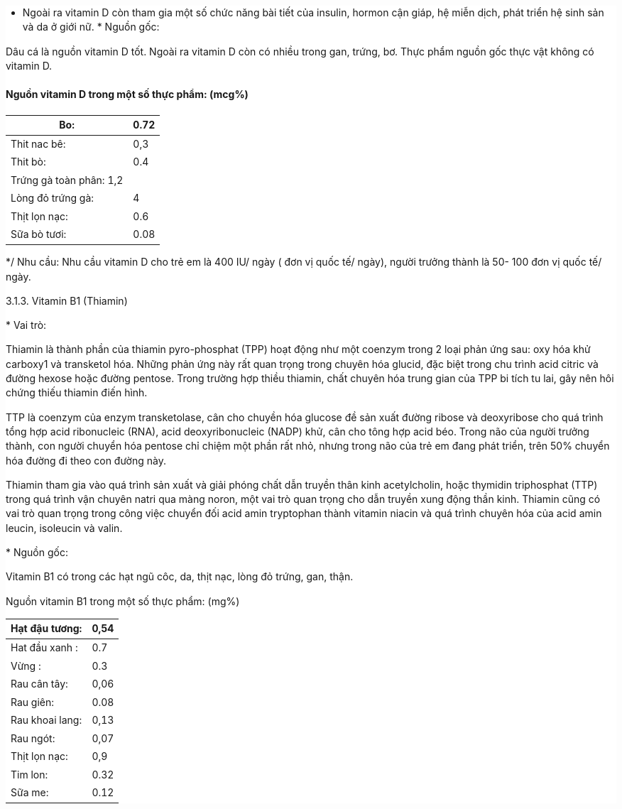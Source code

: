 - Ngoài ra vitamin D còn tham gia một số chức năng bài tiết của insulin, hormon cận giáp, hệ miễn dịch, phát triển hệ sinh sản và da ở giới nữ. \* Nguồn gốc:

Dâu cá là nguồn vitamin D tốt. Ngoài ra vitamin D còn có nhiều trong gan, trứng, bơ. Thực phẩm nguồn gốc thực vật không có vitamin D.

#### Nguồn vitamin D trong một số thực phẩm: (mcg%)

| Bo:                     | 0.72 |
|-------------------------|------|
| Thit nac bê:            | 0,3  |
| Thit bò:                | 0.4  |
| Trứng gà toàn phân: 1,2 |      |
| Lòng đỏ trứng gà:       | 4    |
| Thịt lọn nạc:           | 0.6  |
| Sữa bò tươi:            | 0.08 |

\*/ Nhu cầu: Nhu cầu vitamin D cho trẻ em là 400 IU/ ngày ( đơn vị quốc tế/ ngày), người trưởng thành là 50- 100 đơn vị quốc tế/ ngày.

3.1.3. Vitamin B1 (Thiamin)

\* Vai trò:

Thiamin là thành phần của thiamin pyro-phosphat (TPP) hoạt động như một coenzym trong 2 loại phản ứng sau: oxy hóa khử carboxy1 và transketol hóa. Những phản ứng này rất quan trọng trong chuyên hóa glucid, đặc biệt trong chu trình acid citric và đường hexose hoặc đường pentose. Trong trường hợp thiều thiamin, chất chuyên hóa trung gian của TPP bi tích tu lai, gây nên hôi chứng thiếu thiamin điến hình.

TTP là coenzym của enzym transketolase, cân cho chuyền hóa glucose đề sản xuất đường ribose và deoxyribose cho quá trình tổng hợp acid ribonucleic (RNA), acid deoxyribonucleic (NADP) khử, cân cho tông hợp acid béo. Trong não của người trưởng thành, con người chuyển hóa pentose chỉ chiệm một phần rất nhỏ, nhưng trong não của trẻ em đang phát triển, trên 50% chuyển hóa đường đi theo con đường này.

Thiamin tham gia vào quá trình sản xuất và giải phóng chất dẫn truyền thân kinh acetylcholin, hoặc thymidin triphosphat (TTP) trong quá trình vận chuyên natri qua màng noron, một vai trò quan trọng cho dẫn truyền xung động thần kinh. Thiamin cũng có vai trò quan trọng trong công việc chuyển đối acid amin tryptophan thành vitamin niacin và quá trình chuyên hóa của acid amin leucin, isoleucin và valin.

\* Nguồn gốc:

Vitamin B1 có trong các hạt ngũ côc, da, thịt nạc, lòng đỏ trứng, gan, thận.

Nguồn vitamin B1 trong một số thực phẩm: (mg%)

| Hạt đậu tương:  | 0,54 |
|-----------------|------|
| Hat đầu xanh :  | 0.7  |
| Vừng :          | 0.3  |
| Rau cân tây:    | 0,06 |
| Rau giên:       | 0.08 |
| Rau khoai lang: | 0,13 |
| Rau ngót:       | 0,07 |
| Thịt lọn nạc:   | 0,9  |
| Tim lon:        | 0.32 |
| Sữa me:         | 0.12 |
